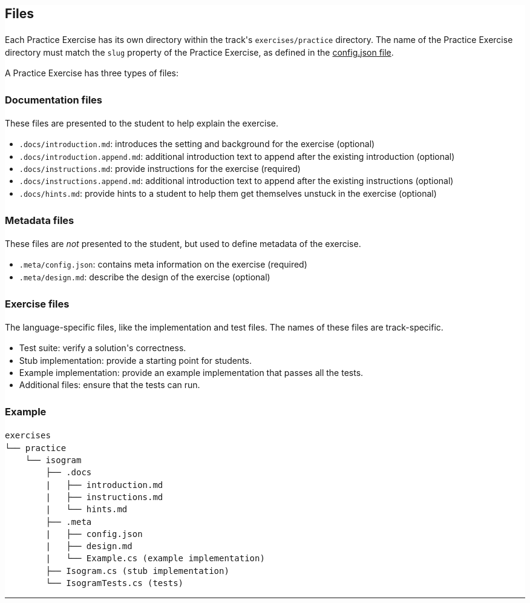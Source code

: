 ## Files

Each Practice Exercise has its own directory within the track's `exercises/practice` directory. The name of the Practice Exercise directory must match the `slug` property of the Practice Exercise, as defined in the [config.json file](./config-json.md#concept-exercises).

A Practice Exercise has three types of files:

### Documentation files

These files are presented to the student to help explain the exercise.

- `.docs/introduction.md`: introduces the setting and background for the exercise (optional)
- `.docs/introduction.append.md`: additional introduction text to append after the existing introduction (optional)
- `.docs/instructions.md`: provide instructions for the exercise (required)
- `.docs/instructions.append.md`: additional introduction text to append after the existing instructions (optional)
- `.docs/hints.md`: provide hints to a student to help them get themselves unstuck in the exercise (optional)

### Metadata files

These files are _not_ presented to the student, but used to define metadata of the exercise.

- `.meta/config.json`: contains meta information on the exercise (required)
- `.meta/design.md`: describe the design of the exercise (optional)

### Exercise files

The language-specific files, like the implementation and test files. The names of these files are track-specific.

- Test suite: verify a solution's correctness.
- Stub implementation: provide a starting point for students.
- Example implementation: provide an example implementation that passes all the tests.
- Additional files: ensure that the tests can run.

### Example

<pre>
exercises
└── practice
    └── isogram
        ├── .docs
        |   ├── introduction.md
        |   ├── instructions.md
        |   └── hints.md
        ├── .meta
        |   ├── config.json        
        |   ├── design.md
        |   └── Example.cs (example implementation)
        ├── Isogram.cs (stub implementation)
        └── IsogramTests.cs (tests)
</pre>

---